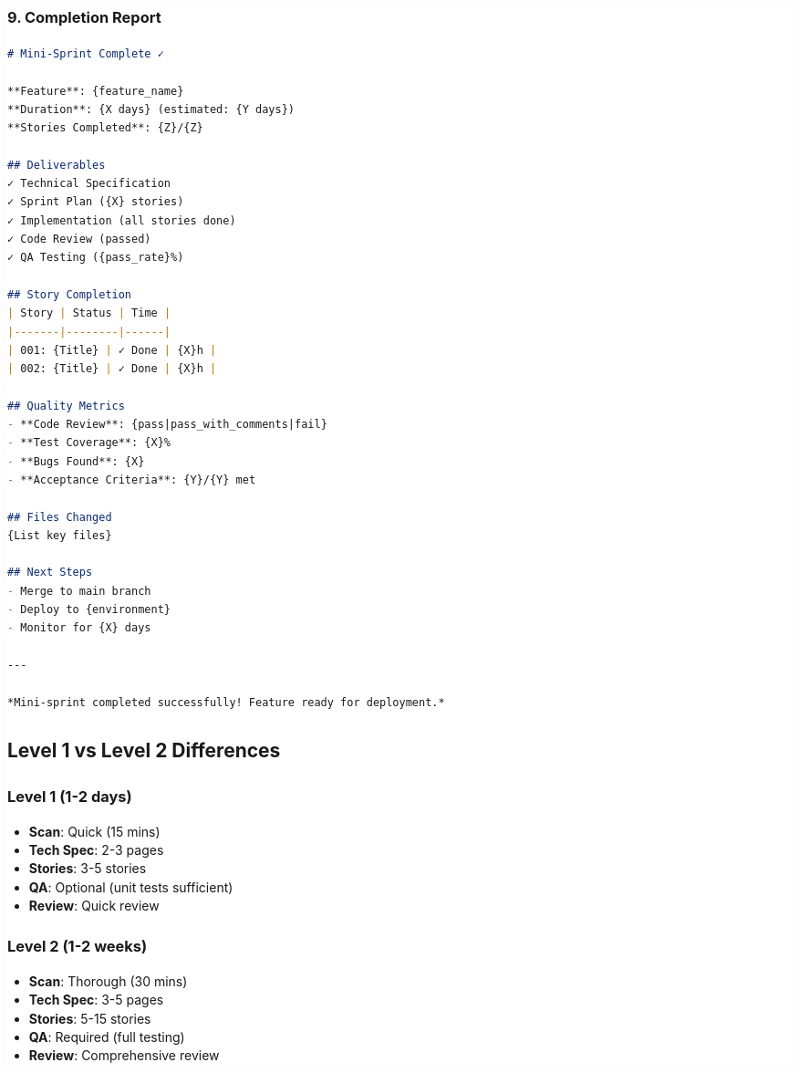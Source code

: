 ### 9. Completion Report

```markdown
# Mini-Sprint Complete ✓

**Feature**: {feature_name}
**Duration**: {X days} (estimated: {Y days})
**Stories Completed**: {Z}/{Z}

## Deliverables
✓ Technical Specification
✓ Sprint Plan ({X} stories)
✓ Implementation (all stories done)
✓ Code Review (passed)
✓ QA Testing ({pass_rate}%)

## Story Completion
| Story | Status | Time |
|-------|--------|------|
| 001: {Title} | ✓ Done | {X}h |
| 002: {Title} | ✓ Done | {X}h |

## Quality Metrics
- **Code Review**: {pass|pass_with_comments|fail}
- **Test Coverage**: {X}%
- **Bugs Found**: {X}
- **Acceptance Criteria**: {Y}/{Y} met

## Files Changed
{List key files}

## Next Steps
- Merge to main branch
- Deploy to {environment}
- Monitor for {X} days

---

*Mini-sprint completed successfully! Feature ready for deployment.*
```

## Level 1 vs Level 2 Differences

### Level 1 (1-2 days)
- **Scan**: Quick (15 mins)
- **Tech Spec**: 2-3 pages
- **Stories**: 3-5 stories
- **QA**: Optional (unit tests sufficient)
- **Review**: Quick review

### Level 2 (1-2 weeks)
- **Scan**: Thorough (30 mins)
- **Tech Spec**: 3-5 pages
- **Stories**: 5-15 stories
- **QA**: Required (full testing)
- **Review**: Comprehensive review
